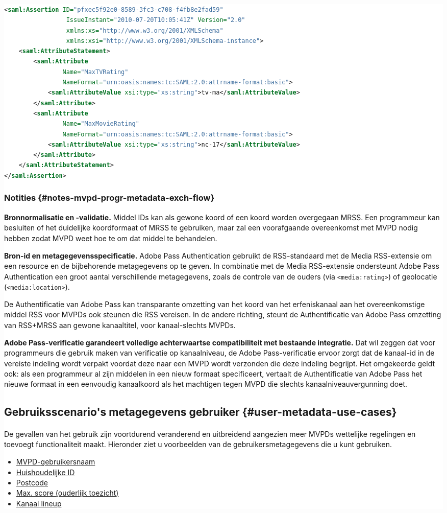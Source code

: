 ```XML
<saml:Assertion ID="pfxec5f92e0-8589-3fc3-c708-f4fb8e2fad59"
                 IssueInstant="2010-07-20T10:05:41Z" Version="2.0"
                 xmlns:xs="http://www.w3.org/2001/XMLSchema"
                 xmlns:xsi="http://www.w3.org/2001/XMLSchema-instance">
    <saml:AttributeStatement>
        <saml:Attribute
                Name="MaxTVRating"
                NameFormat="urn:oasis:names:tc:SAML:2.0:attrname-format:basic">
            <saml:AttributeValue xsi:type="xs:string">tv-ma</saml:AttributeValue>
        </saml:Attribute>
        <saml:Attribute
                Name="MaxMovieRating"
                NameFormat="urn:oasis:names:tc:SAML:2.0:attrname-format:basic">
            <saml:AttributeValue xsi:type="xs:string">nc-17</saml:AttributeValue>
        </saml:Attribute>
    </saml:AttributeStatement>
</saml:Assertion>
```

### Notities {#notes-mvpd-progr-metadata-exch-flow}

**Bronnormalisatie en -validatie.** Middel IDs kan als gewone koord of een koord worden overgegaan MRSS. Een programmeur kan besluiten of het duidelijke koordformaat of MRSS te gebruiken, maar zal een voorafgaande overeenkomst met MVPD nodig hebben zodat MVPD weet hoe te om dat middel te behandelen.

**Bron-id en metagegevensspecificatie.** Adobe Pass Authentication gebruikt de RSS-standaard met de Media RSS-extensie om een resource en de bijbehorende metagegevens op te geven. In combinatie met de Media RSS-extensie ondersteunt Adobe Pass Authentication een groot aantal verschillende metagegevens, zoals de controle van de ouders (via `<media:rating>`) of geolocatie (`<media:location>`).

De Authentificatie van Adobe Pass kan transparante omzetting van het koord van het erfeniskanaal aan het overeenkomstige middel RSS voor MVPDs ook steunen die RSS vereisen. In de andere richting, steunt de Authentificatie van Adobe Pass omzetting van RSS+MRSS aan gewone kanaaltitel, voor kanaal-slechts MVPDs.

**Adobe Pass-verificatie garandeert volledige achterwaartse compatibiliteit met bestaande integratie.** Dat wil zeggen dat voor programmeurs die gebruik maken van verificatie op kanaalniveau, de Adobe Pass-verificatie ervoor zorgt dat de kanaal-id in de vereiste indeling wordt verpakt voordat deze naar een MVPD wordt verzonden die deze indeling begrijpt. Het omgekeerde geldt ook: als een programmeur al zijn middelen in een nieuw formaat specificeert, vertaalt de Authentificatie van Adobe Pass het nieuwe formaat in een eenvoudig kanaalkoord als het machtigen tegen MVPD die slechts kanaalniveauvergunning doet.

## Gebruiksscenario&#39;s metagegevens gebruiker {#user-metadata-use-cases}

De gevallen van het gebruik zijn voortdurend veranderend en uitbreidend aangezien meer MVPDs wettelijke regelingen en toevoegt functionaliteit maakt. Hieronder ziet u voorbeelden van de gebruikersmetagegevens die u kunt gebruiken.

* [MVPD-gebruikersnaam](#mvpd-user-id)
* [Huishoudelijke ID](#household-user-id)
* [Postcode](#zip-code)
* [Max. score (ouderlijk toezicht)](#max-rating-parental-control)
* [Kanaal lineup](#channel-line-up)
